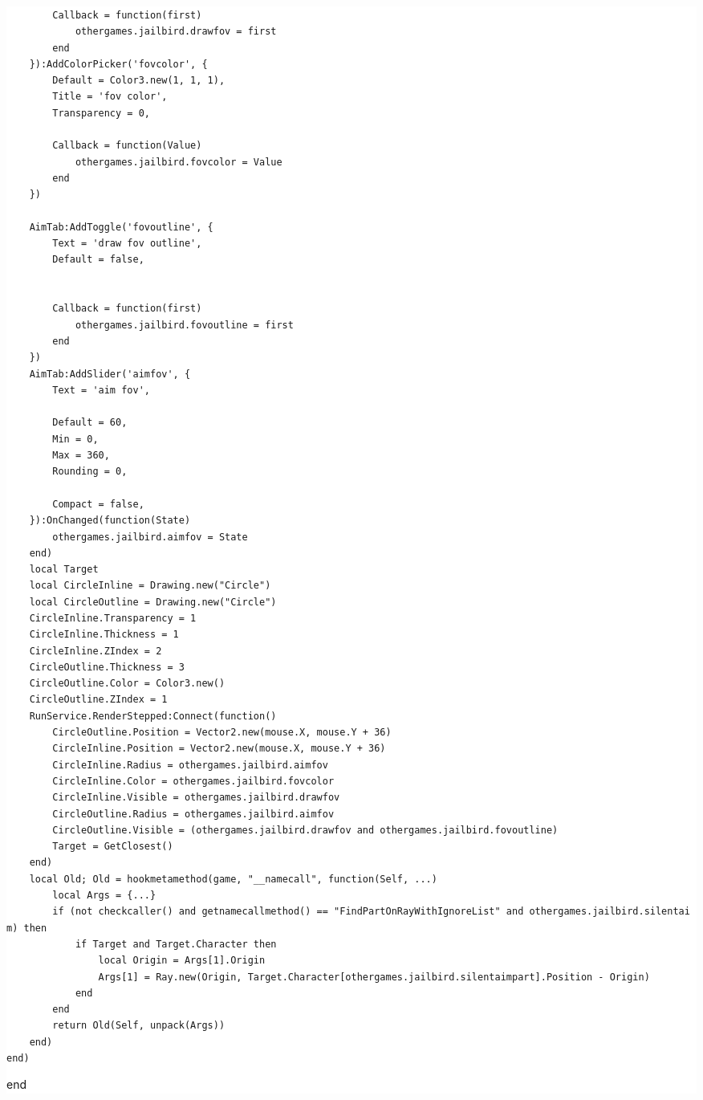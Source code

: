 
            Callback = function(first)
                othergames.jailbird.drawfov = first
            end
        }):AddColorPicker('fovcolor', {
            Default = Color3.new(1, 1, 1),
            Title = 'fov color',
            Transparency = 0,
        
            Callback = function(Value)
                othergames.jailbird.fovcolor = Value
            end
        })

        AimTab:AddToggle('fovoutline', {
            Text = 'draw fov outline',
            Default = false,  


            Callback = function(first)
                othergames.jailbird.fovoutline = first
            end
        })
        AimTab:AddSlider('aimfov', {
            Text = 'aim fov',

            Default = 60,
            Min = 0,
            Max = 360,
            Rounding = 0,

            Compact = false,  
        }):OnChanged(function(State)
            othergames.jailbird.aimfov = State
        end)
        local Target
        local CircleInline = Drawing.new("Circle")
        local CircleOutline = Drawing.new("Circle")
        CircleInline.Transparency = 1
        CircleInline.Thickness = 1
        CircleInline.ZIndex = 2
        CircleOutline.Thickness = 3
        CircleOutline.Color = Color3.new()
        CircleOutline.ZIndex = 1
        RunService.RenderStepped:Connect(function()
            CircleOutline.Position = Vector2.new(mouse.X, mouse.Y + 36)
            CircleInline.Position = Vector2.new(mouse.X, mouse.Y + 36)
            CircleInline.Radius = othergames.jailbird.aimfov
            CircleInline.Color = othergames.jailbird.fovcolor
            CircleInline.Visible = othergames.jailbird.drawfov
            CircleOutline.Radius = othergames.jailbird.aimfov
            CircleOutline.Visible = (othergames.jailbird.drawfov and othergames.jailbird.fovoutline)
            Target = GetClosest()
        end)
        local Old; Old = hookmetamethod(game, "__namecall", function(Self, ...)
            local Args = {...}
            if (not checkcaller() and getnamecallmethod() == "FindPartOnRayWithIgnoreList" and othergames.jailbird.silentaim) then
                if Target and Target.Character then
                    local Origin = Args[1].Origin
                    Args[1] = Ray.new(Origin, Target.Character[othergames.jailbird.silentaimpart].Position - Origin)
                end
            end
            return Old(Self, unpack(Args))
        end)
    end)
end